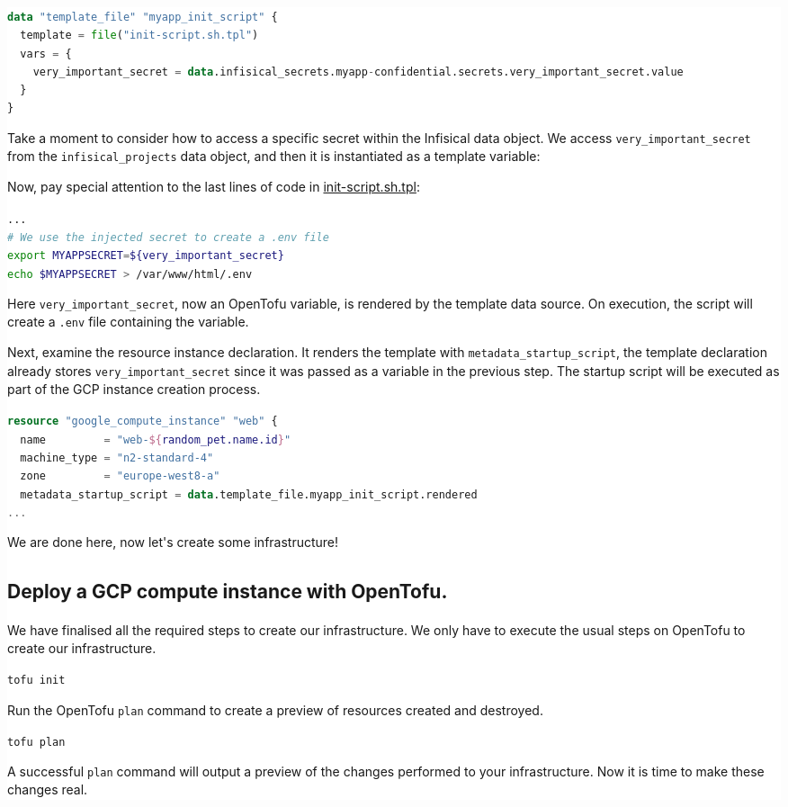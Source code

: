 ```tf
data "template_file" "myapp_init_script" {
  template = file("init-script.sh.tpl")
  vars = {
    very_important_secret = data.infisical_secrets.myapp-confidential.secrets.very_important_secret.value
  }
}
```

Take a moment to consider how to access a specific secret within the Infisical data object. We access `very_important_secret` from the `infisical_projects` data object, and then it is instantiated as a template variable: 

Now, pay special attention to the last lines of code in [init-script.sh.tpl](https://github.com/therobot/infisical-opentofu-post/blob/main/init-script.sh.tpl):

```bash
...
# We use the injected secret to create a .env file
export MYAPPSECRET=${very_important_secret}
echo $MYAPPSECRET > /var/www/html/.env
```
Here `very_important_secret`, now an OpenTofu variable, is rendered by the template data source. On execution, the script will create a `.env` file containing the variable.

Next, examine the resource instance declaration. It renders the template with `metadata_startup_script`, the template declaration already stores `very_important_secret` since it was passed as a variable in the previous step. The startup script will be executed as part of the GCP instance creation process.


```tf
resource "google_compute_instance" "web" {
  name         = "web-${random_pet.name.id}"
  machine_type = "n2-standard-4"
  zone         = "europe-west8-a"
  metadata_startup_script = data.template_file.myapp_init_script.rendered
...
```

We are done here, now let's create some infrastructure!

## Deploy a GCP compute instance with OpenTofu.

We have finalised all the required steps to create our infrastructure. We only have to execute the usual steps on OpenTofu to create our infrastructure.

```bash
tofu init
```
Run the OpenTofu `plan` command to create a preview of resources created and destroyed.

```bash
tofu plan
```
A successful `plan` command will output a preview of the changes performed to your infrastructure. Now it is time to make these changes real.
